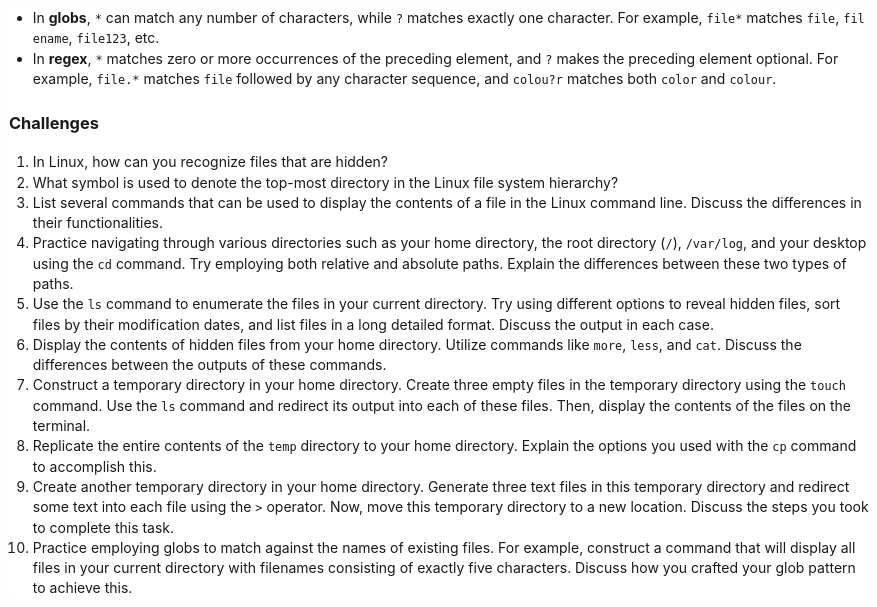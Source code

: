- In **globs**, `*` can match any number of characters, while `?` matches exactly one character. For example, `file*` matches `file`, `filename`, `file123`, etc.
- In **regex**, `*` matches zero or more occurrences of the preceding element, and `?` makes the preceding element optional. For example, `file.*` matches `file` followed by any character sequence, and `colou?r` matches both `color` and `colour`.

### Challenges

1. In Linux, how can you recognize files that are hidden?
2. What symbol is used to denote the top-most directory in the Linux file system hierarchy?
3. List several commands that can be used to display the contents of a file in the Linux command line. Discuss the differences in their functionalities.
4. Practice navigating through various directories such as your home directory, the root directory (`/`), `/var/log`, and your desktop using the `cd` command. Try employing both relative and absolute paths. Explain the differences between these two types of paths.
5. Use the `ls` command to enumerate the files in your current directory. Try using different options to reveal hidden files, sort files by their modification dates, and list files in a long detailed format. Discuss the output in each case.
6. Display the contents of hidden files from your home directory. Utilize commands like `more`, `less`, and `cat`. Discuss the differences between the outputs of these commands.
7. Construct a temporary directory in your home directory. Create three empty files in the temporary directory using the `touch` command. Use the `ls` command and redirect its output into each of these files. Then, display the contents of the files on the terminal.
8. Replicate the entire contents of the `temp` directory to your home directory. Explain the options you used with the `cp` command to accomplish this.
9. Create another temporary directory in your home directory. Generate three text files in this temporary directory and redirect some text into each file using the `>` operator. Now, move this temporary directory to a new location. Discuss the steps you took to complete this task.
10. Practice employing globs to match against the names of existing files. For example, construct a command that will display all files in your current directory with filenames consisting of exactly five characters. Discuss how you crafted your glob pattern to achieve this.
